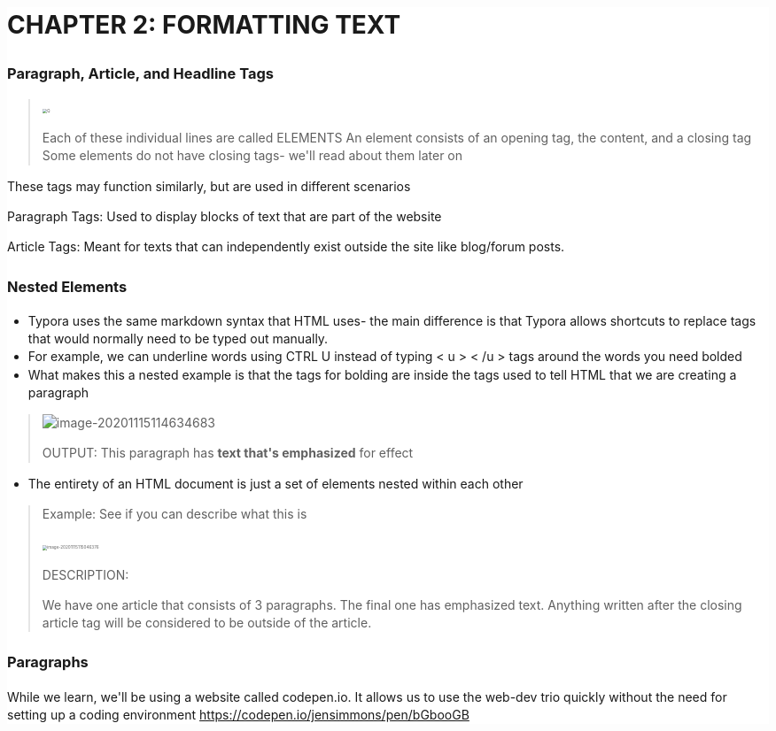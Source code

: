 # CHAPTER 2: FORMATTING TEXT 



### Paragraph, Article, and Headline Tags

> <img src="C:\Users\jason\AppData\Roaming\Typora\typora-user-images-repo1\image-20201115113119875.png" alt="Q" style="zoom: 33%;" />
>
> Each of these individual lines are called ELEMENTS
> An element consists of an opening tag, the content, and a closing tag
> Some elements do not have closing tags- we'll read about them later on

These tags may function similarly, but are used in different scenarios

Paragraph Tags: 
Used to display blocks of text that are part of the website

Article Tags: 
Meant for texts that can independently exist outside the site like blog/forum posts. 



### Nested Elements

- Typora uses the same markdown syntax that HTML uses- the main difference is that Typora allows shortcuts to replace tags that would normally need to be typed out manually. 
- For example, we can underline words using CTRL U instead of typing             < u > < /u > tags around the words you need bolded
- What makes this a nested example is that the tags for bolding are inside the tags used to tell HTML that we are creating a paragraph

> ![image-20201115114634683](C:\Users\jason\AppData\Roaming\Typora\typora-user-images-repo1\image-20201115114634683.png)
>
> OUTPUT:
> This paragraph has **text that's emphasized** for effect

- The entirety of an HTML document is just a set of elements nested within each other

> Example: See if you can describe what this is
>
> <img src="C:\Users\jason\AppData\Roaming\Typora\typora-user-images-repo1\image-20201115115046376.png" alt="image-20201115115046376" style="zoom:33%;" />
>
> DESCRIPTION:
>
> We have one article that consists of 3 paragraphs. The final one has emphasized text. Anything written after the closing article tag will be considered to be outside of the article.



### Paragraphs

While we learn, we'll be using a website called codepen.io. It allows us to use the web-dev trio quickly without the need for setting up a coding environment
https://codepen.io/jensimmons/pen/bGbooGB
